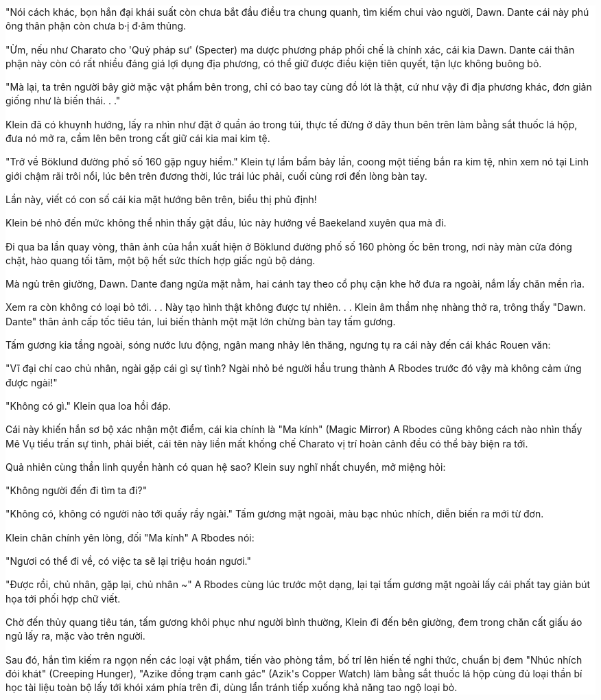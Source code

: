 "Nói cách khác, bọn hắn đại khái suất còn chưa bắt đầu điều tra chung quanh, tìm kiếm chui vào người, Dawn. Dante cái này phú ông thân phận còn chưa b·ị đ·âm thủng.

"Ừm, nếu như Charato cho 'Quỷ pháp sư' (Specter) ma dược phương pháp phối chế là chính xác, cái kia Dawn. Dante cái thân phận này còn có rất nhiều đáng giá lợi dụng địa phương, có thể giữ được điều kiện tiên quyết, tận lực không buông bỏ.

"Mà lại, ta trên người bây giờ mặc vật phẩm bên trong, chỉ có bao tay cùng đồ lót là thật, cứ như vậy đi địa phương khác, đơn giản giống như là biến thái. . ."

Klein đã có khuynh hướng, lấy ra nhìn như đặt ở quần áo trong túi, thực tế đừng ở dây thun bên trên làm bằng sắt thuốc lá hộp, đưa nó mở ra, cầm lên bên trong cất giữ cái kia mai kim tệ.

"Trở về Böklund đường phố số 160 gặp nguy hiểm." Klein tự lẩm bẩm bảy lần, coong một tiếng bắn ra kim tệ, nhìn xem nó tại Linh giới chậm rãi trôi nổi, lúc bên trên đương thời, lúc trái lúc phải, cuối cùng rơi đến lòng bàn tay.

Lần này, viết có con số cái kia mặt hướng bên trên, biểu thị phủ định!

Klein bé nhỏ đến mức không thể nhìn thấy gật đầu, lúc này hướng về Baekeland xuyên qua mà đi.

Đi qua ba lần quay vòng, thân ảnh của hắn xuất hiện ở Böklund đường phố số 160 phòng ốc bên trong, nơi này màn cửa đóng chặt, hào quang tối tăm, một bộ hết sức thích hợp giấc ngủ bộ dáng.

Mà ngủ trên giường, Dawn. Dante đang ngửa mặt nằm, hai cánh tay theo cổ phụ cận khe hở đưa ra ngoài, nắm lấy chăn mền rìa.

Xem ra còn không có loại bỏ tới. . . Này tạo hình thật không được tự nhiên. . . Klein âm thầm nhẹ nhàng thở ra, trông thấy "Dawn. Dante" thân ảnh cấp tốc tiêu tán, lui biến thành một mặt lớn chừng bàn tay tấm gương.

Tấm gương kia tầng ngoài, sóng nước lưu động, ngân mang nhảy lên thăng, ngưng tụ ra cái này đến cái khác Rouen văn:

"Vĩ đại chí cao chủ nhân, ngài gặp cái gì sự tình? Ngài nhỏ bé người hầu trung thành A Rbodes trước đó vậy mà không cảm ứng được ngài!"

"Không có gì." Klein qua loa hồi đáp.

Cái này khiến hắn sơ bộ xác nhận một điểm, cái kia chính là "Ma kính" (Magic Mirror) A Rbodes cũng không cách nào nhìn thấy Mê Vụ tiểu trấn sự tình, phải biết, cái tên này liền mất khống chế Charato vị trí hoàn cảnh đều có thể bày biện ra tới.

Quả nhiên cùng thần linh quyền hành có quan hệ sao? Klein suy nghĩ nhất chuyển, mở miệng hỏi:

"Không người đến đi tìm ta đi?"

"Không có, không có người nào tới quấy rầy ngài." Tấm gương mặt ngoài, màu bạc nhúc nhích, diễn biến ra mới từ đơn.

Klein chân chính yên lòng, đối "Ma kính" A Rbodes nói:

"Ngươi có thể đi về, có việc ta sẽ lại triệu hoán ngươi."

"Được rồi, chủ nhân, gặp lại, chủ nhân ~" A Rbodes cùng lúc trước một dạng, lại tại tấm gương mặt ngoài lấy cái phất tay giản bút họa tới phối hợp chữ viết.

Chờ đến thủy quang tiêu tán, tấm gương khôi phục như người bình thường, Klein đi đến bên giường, đem trong chăn cất giấu áo ngủ lấy ra, mặc vào trên người.

Sau đó, hắn tìm kiếm ra ngọn nến các loại vật phẩm, tiến vào phòng tắm, bố trí lên hiến tế nghi thức, chuẩn bị đem "Nhúc nhích đói khát" (Creeping Hunger), "Azike đồng trạm canh gác" (Azik's Copper Watch) làm bằng sắt thuốc lá hộp cùng đủ loại thần bí học tài liệu toàn bộ lấy tới khói xám phía trên đi, dùng lẩn tránh tiếp xuống khả năng tao ngộ loại bỏ.
